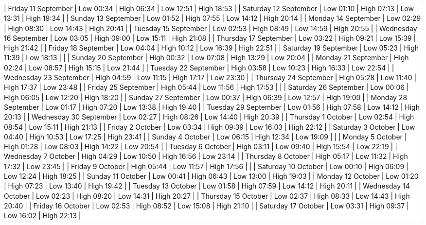 | Friday 11 September | Low 00:34 | High 06:34 | Low 12:51 | High 18:53 | 
| Saturday 12 September | Low 01:10 | High 07:13 | Low 13:31 | High 19:34 | 
| Sunday 13 September | Low 01:52 | High 07:55 | Low 14:12 | High 20:14 | 
| Monday 14 September | Low 02:29 | High 08:30 | Low 14:43 | High 20:41 | 
| Tuesday 15 September | Low 02:53 | High 08:49 | Low 14:59 | High 20:55 | 
| Wednesday 16 September | Low 03:05 | High 09:00 | Low 15:11 | High 21:08 | 
| Thursday 17 September | Low 03:22 | High 09:21 | Low 15:39 | High 21:42 | 
| Friday 18 September | Low 04:04 | High 10:12 | Low 16:39 | High 22:51 | 
| Saturday 19 September | Low 05:23 | High 11:39 | Low 18:13 |  | 
| Sunday 20 September | High 00:32 | Low 07:08 | High 13:29 | Low 20:04 | 
| Monday 21 September | High 02:24 | Low 08:57 | High 15:15 | Low 21:44 | 
| Tuesday 22 September | High 03:58 | Low 10:23 | High 16:33 | Low 22:54 | 
| Wednesday 23 September | High 04:59 | Low 11:15 | High 17:17 | Low 23:30 | 
| Thursday 24 September | High 05:28 | Low 11:40 | High 17:37 | Low 23:48 | 
| Friday 25 September | High 05:44 | Low 11:56 | High 17:53 |  | 
| Saturday 26 September | Low 00:06 | High 06:05 | Low 12:20 | High 18:20 | 
| Sunday 27 September | Low 00:37 | High 06:39 | Low 12:57 | High 19:00 | 
| Monday 28 September | Low 01:17 | High 07:20 | Low 13:38 | High 19:40 | 
| Tuesday 29 September | Low 01:56 | High 07:58 | Low 14:12 | High 20:13 | 
| Wednesday 30 September | Low 02:27 | High 08:26 | Low 14:40 | High 20:39 | 
| Thursday 1 October | Low 02:54 | High 08:54 | Low 15:11 | High 21:13 | 
| Friday 2 October | Low 03:34 | High 09:39 | Low 16:03 | High 22:12 | 
| Saturday 3 October | Low 04:40 | High 10:53 | Low 17:25 | High 23:41 | 
| Sunday 4 October | Low 06:15 | High 12:34 | Low 19:09 |  | 
| Monday 5 October | High 01:28 | Low 08:03 | High 14:22 | Low 20:54 | 
| Tuesday 6 October | High 03:11 | Low 09:40 | High 15:54 | Low 22:19 | 
| Wednesday 7 October | High 04:29 | Low 10:50 | High 16:56 | Low 23:14 | 
| Thursday 8 October | High 05:17 | Low 11:32 | High 17:32 | Low 23:45 | 
| Friday 9 October | High 05:44 | Low 11:57 | High 17:56 |  | 
| Saturday 10 October | Low 00:10 | High 06:09 | Low 12:24 | High 18:25 | 
| Sunday 11 October | Low 00:41 | High 06:43 | Low 13:00 | High 19:03 | 
| Monday 12 October | Low 01:20 | High 07:23 | Low 13:40 | High 19:42 | 
| Tuesday 13 October | Low 01:58 | High 07:59 | Low 14:12 | High 20:11 | 
| Wednesday 14 October | Low 02:23 | High 08:20 | Low 14:31 | High 20:27 | 
| Thursday 15 October | Low 02:37 | High 08:33 | Low 14:43 | High 20:40 | 
| Friday 16 October | Low 02:53 | High 08:52 | Low 15:08 | High 21:10 | 
| Saturday 17 October | Low 03:31 | High 09:37 | Low 16:02 | High 22:13 | 